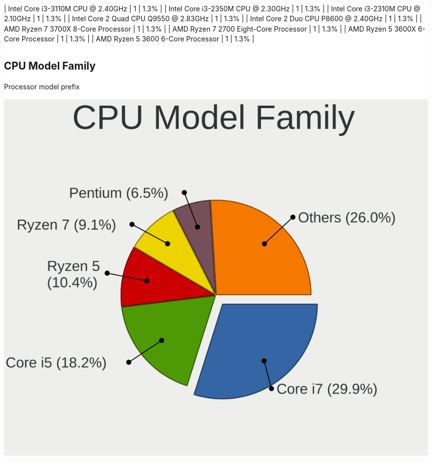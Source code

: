 | Intel Core i3-3110M CPU @ 2.40GHz             | 1         | 1.3%    |
| Intel Core i3-2350M CPU @ 2.30GHz             | 1         | 1.3%    |
| Intel Core i3-2310M CPU @ 2.10GHz             | 1         | 1.3%    |
| Intel Core 2 Quad CPU Q9550 @ 2.83GHz         | 1         | 1.3%    |
| Intel Core 2 Duo CPU P8600 @ 2.40GHz          | 1         | 1.3%    |
| AMD Ryzen 7 3700X 8-Core Processor            | 1         | 1.3%    |
| AMD Ryzen 7 2700 Eight-Core Processor         | 1         | 1.3%    |
| AMD Ryzen 5 3600X 6-Core Processor            | 1         | 1.3%    |
| AMD Ryzen 5 3600 6-Core Processor             | 1         | 1.3%    |

CPU Model Family
----------------

Processor model prefix

![CPU Model Family](./images/pie_chart/cpu_family.svg)
